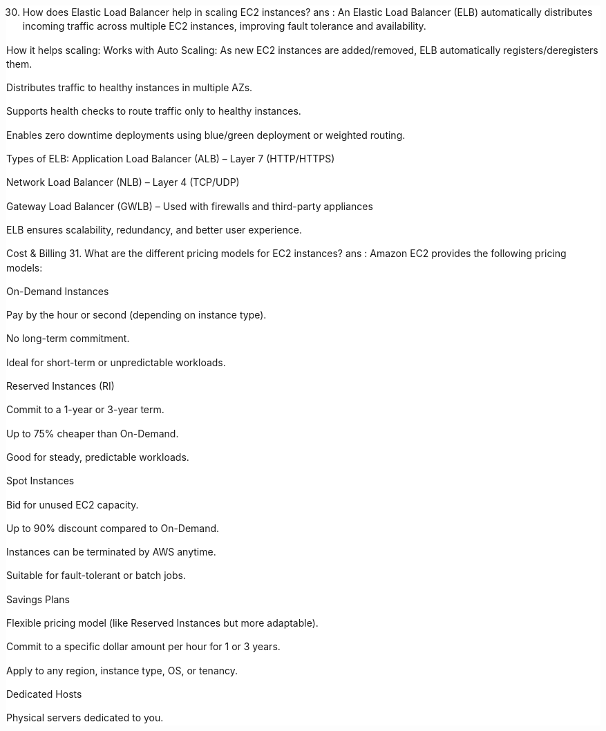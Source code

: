 30. How does Elastic Load Balancer help in scaling EC2 instances?
ans : An Elastic Load Balancer (ELB) automatically distributes incoming traffic across multiple EC2 instances, improving fault tolerance and availability.

How it helps scaling:
Works with Auto Scaling: As new EC2 instances are added/removed, ELB automatically registers/deregisters them.

Distributes traffic to healthy instances in multiple AZs.

Supports health checks to route traffic only to healthy instances.

Enables zero downtime deployments using blue/green deployment or weighted routing.

Types of ELB:
Application Load Balancer (ALB) – Layer 7 (HTTP/HTTPS)

Network Load Balancer (NLB) – Layer 4 (TCP/UDP)

Gateway Load Balancer (GWLB) – Used with firewalls and third-party appliances

ELB ensures scalability, redundancy, and better user experience.

Cost & Billing
31. What are the different pricing models for EC2 instances?
ans : Amazon EC2 provides the following pricing models:

On-Demand Instances

Pay by the hour or second (depending on instance type).

No long-term commitment.

Ideal for short-term or unpredictable workloads.

Reserved Instances (RI)

Commit to a 1-year or 3-year term.

Up to 75% cheaper than On-Demand.

Good for steady, predictable workloads.

Spot Instances

Bid for unused EC2 capacity.

Up to 90% discount compared to On-Demand.

Instances can be terminated by AWS anytime.

Suitable for fault-tolerant or batch jobs.

Savings Plans

Flexible pricing model (like Reserved Instances but more adaptable).

Commit to a specific dollar amount per hour for 1 or 3 years.

Apply to any region, instance type, OS, or tenancy.

Dedicated Hosts

Physical servers dedicated to you.
